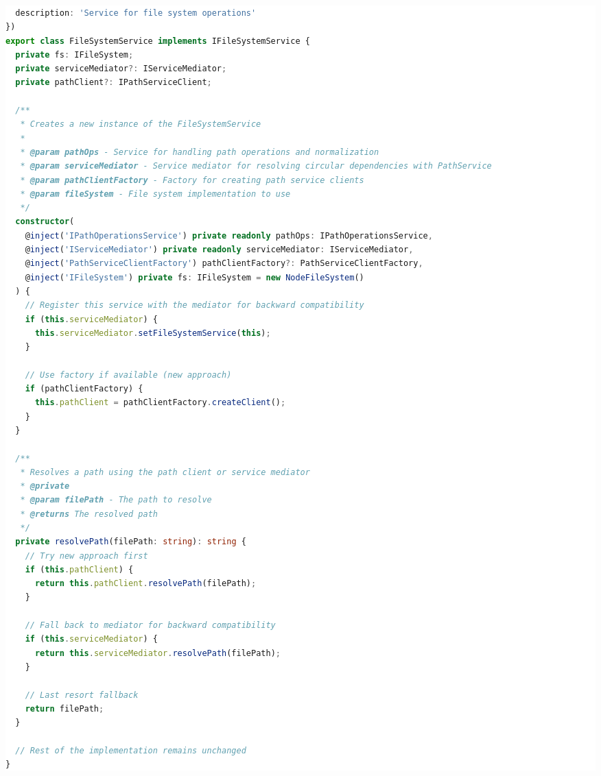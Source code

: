 ```typescript
  description: 'Service for file system operations'
})
export class FileSystemService implements IFileSystemService {
  private fs: IFileSystem;
  private serviceMediator?: IServiceMediator;
  private pathClient?: IPathServiceClient;

  /**
   * Creates a new instance of the FileSystemService
   * 
   * @param pathOps - Service for handling path operations and normalization
   * @param serviceMediator - Service mediator for resolving circular dependencies with PathService
   * @param pathClientFactory - Factory for creating path service clients
   * @param fileSystem - File system implementation to use
   */
  constructor(
    @inject('IPathOperationsService') private readonly pathOps: IPathOperationsService,
    @inject('IServiceMediator') private readonly serviceMediator: IServiceMediator,
    @inject('PathServiceClientFactory') pathClientFactory?: PathServiceClientFactory,
    @inject('IFileSystem') private fs: IFileSystem = new NodeFileSystem()
  ) {
    // Register this service with the mediator for backward compatibility
    if (this.serviceMediator) {
      this.serviceMediator.setFileSystemService(this);
    }
    
    // Use factory if available (new approach)
    if (pathClientFactory) {
      this.pathClient = pathClientFactory.createClient();
    }
  }

  /**
   * Resolves a path using the path client or service mediator
   * @private
   * @param filePath - The path to resolve
   * @returns The resolved path
   */
  private resolvePath(filePath: string): string {
    // Try new approach first
    if (this.pathClient) {
      return this.pathClient.resolvePath(filePath);
    }
    
    // Fall back to mediator for backward compatibility
    if (this.serviceMediator) {
      return this.serviceMediator.resolvePath(filePath);
    }
    
    // Last resort fallback
    return filePath;
  }

  // Rest of the implementation remains unchanged
}
```
